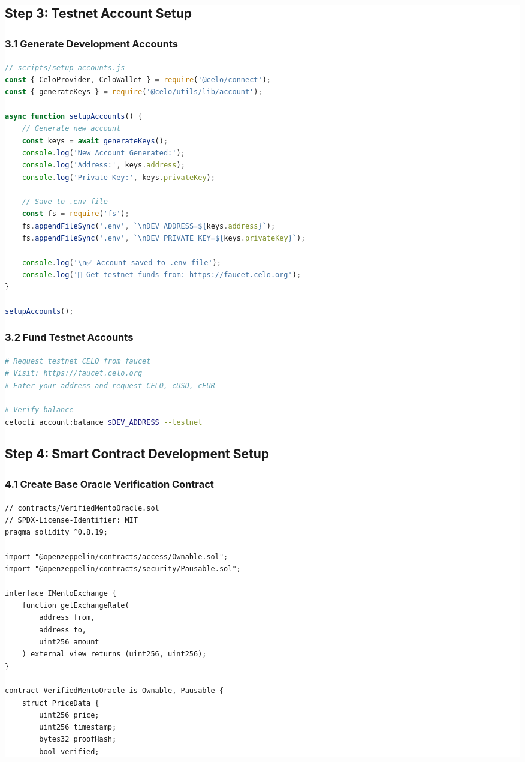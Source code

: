 ## Step 3: Testnet Account Setup

### 3.1 Generate Development Accounts
```javascript
// scripts/setup-accounts.js
const { CeloProvider, CeloWallet } = require('@celo/connect');
const { generateKeys } = require('@celo/utils/lib/account');

async function setupAccounts() {
    // Generate new account
    const keys = await generateKeys();
    console.log('New Account Generated:');
    console.log('Address:', keys.address);
    console.log('Private Key:', keys.privateKey);

    // Save to .env file
    const fs = require('fs');
    fs.appendFileSync('.env', `\nDEV_ADDRESS=${keys.address}`);
    fs.appendFileSync('.env', `\nDEV_PRIVATE_KEY=${keys.privateKey}`);

    console.log('\n✅ Account saved to .env file');
    console.log('🚰 Get testnet funds from: https://faucet.celo.org');
}

setupAccounts();
```

### 3.2 Fund Testnet Accounts
```bash
# Request testnet CELO from faucet
# Visit: https://faucet.celo.org
# Enter your address and request CELO, cUSD, cEUR

# Verify balance
celocli account:balance $DEV_ADDRESS --testnet
```

## Step 4: Smart Contract Development Setup

### 4.1 Create Base Oracle Verification Contract
```solidity
// contracts/VerifiedMentoOracle.sol
// SPDX-License-Identifier: MIT
pragma solidity ^0.8.19;

import "@openzeppelin/contracts/access/Ownable.sol";
import "@openzeppelin/contracts/security/Pausable.sol";

interface IMentoExchange {
    function getExchangeRate(
        address from,
        address to,
        uint256 amount
    ) external view returns (uint256, uint256);
}

contract VerifiedMentoOracle is Ownable, Pausable {
    struct PriceData {
        uint256 price;
        uint256 timestamp;
        bytes32 proofHash;
        bool verified;
```